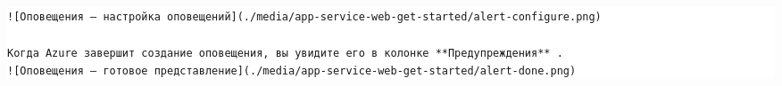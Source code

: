     ![Оповещения — настройка оповещений](./media/app-service-web-get-started/alert-configure.png)
   
    Когда Azure завершит создание оповещения, вы увидите его в колонке **Предупреждения** .  
    ![Оповещения — готовое представление](./media/app-service-web-get-started/alert-done.png)
